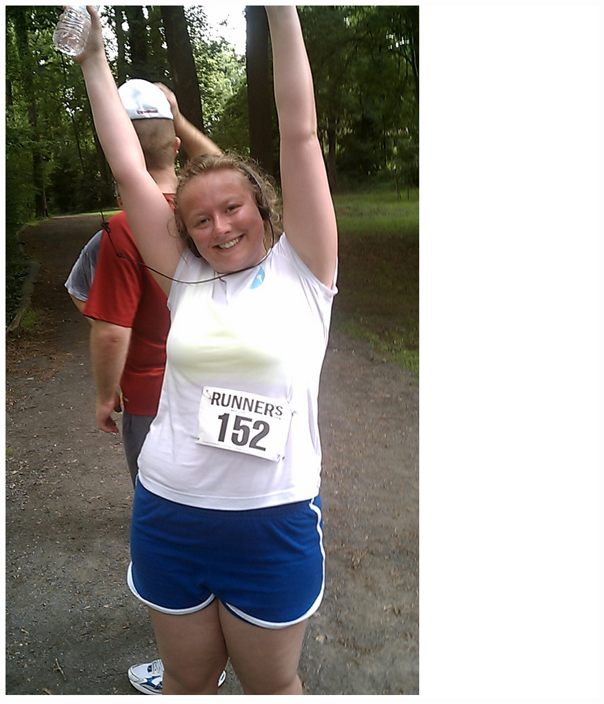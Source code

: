 [<img class="aligncenter size-full wp-image-3092" title="111108198" src="https://raw.githubusercontent.com/vkblog/vkblog.github.io/master/public/img/2010/06/111108198.jpg" alt="" width="600" height="1000" />](https://raw.githubusercontent.com/vkblog/vkblog.github.io/master/public/img/2010/06/111108198.jpg)
